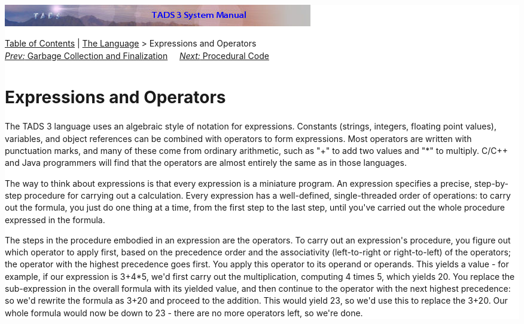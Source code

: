 <div class="topbar">

<img src="topbar.jpg" data-border="0" />

</div>

<div class="nav">

<a href="toc.htm" class="nav">Table of Contents</a> \|
<a href="langsec.htm" class="nav">The Language</a> \> Expressions and
Operators  
<span class="navnp"><a href="gc.htm" class="nav"><em>Prev:</em> Garbage Collection and
Finalization</a>    
<a href="proccode.htm" class="nav"><em>Next:</em> Procedural Code</a>
    </span>

</div>

<div class="main">

# Expressions and Operators

The TADS 3 language uses an algebraic style of notation for expressions.
Constants (strings, integers, floating point values), variables, and
object references can be combined with operators to form expressions.
Most operators are written with punctuation marks, and many of these
come from ordinary arithmetic, such as "+" to add two values and "\*" to
multiply. C/C++ and Java programmers will find that the operators are
almost entirely the same as in those languages.

The way to think about expressions is that every expression is a
miniature program. An expression specifies a precise, step-by-step
procedure for carrying out a calculation. Every expression has a
well-defined, single-threaded order of operations: to carry out the
formula, you just do one thing at a time, from the first step to the
last step, until you've carried out the whole procedure expressed in the
formula.

The steps in the procedure embodied in an expression are the operators.
To carry out an expression's procedure, you figure out which operator to
apply first, based on the precedence order and the associativity
(left-to-right or right-to-left) of the operators; the operator with the
highest precedence goes first. You apply this operator to its operand or
operands. This yields a value - for example, if our expression is
3+4\*5, we'd first carry out the multiplication, computing 4 times 5,
which yields 20. You replace the sub-expression in the overall formula
with its yielded value, and then continue to the operator with the next
highest precedence: so we'd rewrite the formula as 3+20 and proceed to
the addition. This would yield 23, so we'd use this to replace the 3+20.
Our whole formula would now be down to 23 - there are no more operators
left, so we're done.
